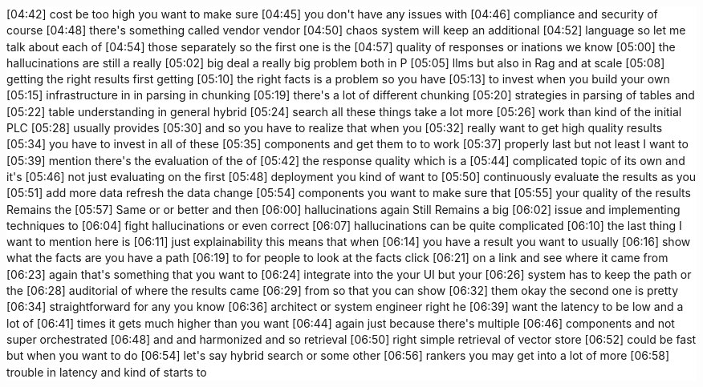 [04:42] cost be too high you want to make sure
[04:45] you don't have any issues with
[04:46] compliance and security of course
[04:48] there's something called vendor vendor
[04:50] chaos system will keep an additional
[04:52] language so let me talk about each of
[04:54] those separately so the first one is the
[04:57] quality of responses or inations we know
[05:00] the hallucinations are still a really
[05:02] big deal a really big problem both in P
[05:05] llms but also in Rag and at scale
[05:08] getting the right results first getting
[05:10] the right facts is a problem so you have
[05:13] to invest when you build your own
[05:15] infrastructure in in parsing in chunking
[05:19] there's a lot of different chunking
[05:20] strategies in parsing of tables and
[05:22] table understanding in general hybrid
[05:24] search all these things take a lot more
[05:26] work than kind of the initial PLC
[05:28] usually provides
[05:30] and so you have to realize that when you
[05:32] really want to get high quality results
[05:34] you have to invest in all of these
[05:35] components and get them to to work
[05:37] properly last but not least I want to
[05:39] mention there's the evaluation of the of
[05:42] the response quality which is a
[05:44] complicated topic of its own and it's
[05:46] not just evaluating on the first
[05:48] deployment you kind of want to
[05:50] continuously evaluate the results as you
[05:51] add more data refresh the data change
[05:54] components you want to make sure that
[05:55] your quality of the results Remains the
[05:57] Same or or better and then
[06:00] hallucinations again Still Remains a big
[06:02] issue and implementing techniques to
[06:04] fight hallucinations or even correct
[06:07] hallucinations can be quite complicated
[06:10] the last thing I want to mention here is
[06:11] just explainability this means that when
[06:14] you have a result you want to usually
[06:16] show what the facts are you have a path
[06:19] to for people to look at the facts click
[06:21] on a link and see where it came from
[06:23] again that's something that you want to
[06:24] integrate into the your UI but your
[06:26] system has to keep the path or the
[06:28] auditorial of where the results came
[06:29] from so that you can show
[06:32] them okay the second one is pretty
[06:34] straightforward for any you know
[06:36] architect or system engineer right he
[06:39] want the latency to be low and a lot of
[06:41] times it gets much higher than you want
[06:44] again just because there's multiple
[06:46] components and not super orchestrated
[06:48] and and harmonized and so retrieval
[06:50] right simple retrieval of vector store
[06:52] could be fast but when you want to do
[06:54] let's say hybrid search or some other
[06:56] rankers you may get into a lot of more
[06:58] trouble in latency and kind of starts to